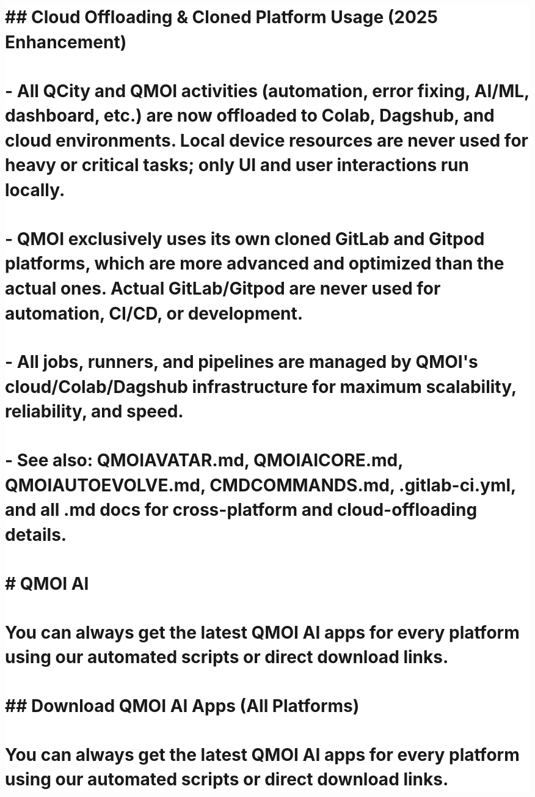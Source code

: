 # 

# \## Cloud Offloading \& Cloned Platform Usage (2025 Enhancement)

# 

# \- All QCity and QMOI activities (automation, error fixing, AI/ML, dashboard, etc.) are now offloaded to Colab, Dagshub, and cloud environments. Local device resources are never used for heavy or critical tasks; only UI and user interactions run locally.

# \- QMOI exclusively uses its own cloned GitLab and Gitpod platforms, which are more advanced and optimized than the actual ones. Actual GitLab/Gitpod are never used for automation, CI/CD, or development.

# \- All jobs, runners, and pipelines are managed by QMOI's cloud/Colab/Dagshub infrastructure for maximum scalability, reliability, and speed.

# \- See also: QMOIAVATAR.md, QMOIAICORE.md, QMOIAUTOEVOLVE.md, CMDCOMMANDS.md, .gitlab-ci.yml, and all .md docs for cross-platform and cloud-offloading details.

# 

# \# QMOI AI

# 

# You can always get the latest QMOI AI apps for every platform using our automated scripts or direct download links.

# 

# \## Download QMOI AI Apps (All Platforms)

# 

# You can always get the latest QMOI AI apps for every platform using our automated scripts or direct download links.
